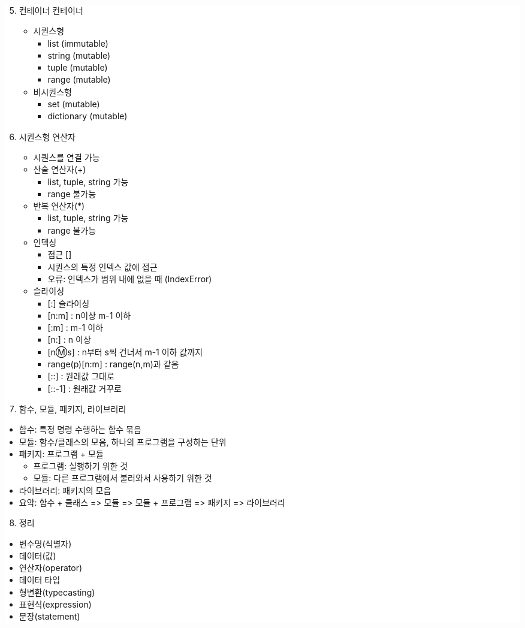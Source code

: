 
5. 컨테이너
   컨테이너
   - 시퀀스형
     - list (immutable)
     - string (mutable)
     - tuple (mutable)
     - range (mutable)
   - 비시퀀스형
     - set (mutable)
     - dictionary (mutable)

6. 시퀀스형 연산자
   - 시퀀스를 연결 가능
   - 산술 연산자(+)
     - list, tuple, string 가능
     - range 불가능
   - 반복 연산자(*)
     - list, tuple, string 가능
     - range 불가능
   - 인덱싱
     - 접근 []
     - 시퀀스의 특정 인덱스 값에 접근
     - 오류: 인덱스가 범위 내에 없을 때 (IndexError)
   - 슬라이싱
     - [:] 슬라이싱
     - [n:m] : n이상 m-1 이하
     - [:m] : m-1 이하
     - [n:] : n 이상
     - [n:m:s] : n부터 s씩 건너서 m-1 이하 값까지
     - range(p)[n:m] : range(n,m)과 같음
     - [::] : 원래값 그대로
     - [::-1] : 원래값 거꾸로




7. 함수, 모듈, 패키지, 라이브러리
- 함수: 특정 명령 수행하는 함수 묶음
- 모듈: 함수/클래스의 모음, 하나의 프로그램을 구성하는 단위
- 패키지: 프로그램 + 모듈
  - 프로그램: 실행하기 위한 것
  - 모듈: 다른 프로그램에서 불러와서 사용하기 위한 것
- 라이브러리: 패키지의 모음
- 요약: 함수 + 클래스 => 모듈 => 모듈 + 프로그램 => 패키지 => 라이브러리




8. 정리
- 변수명(식별자)
- 데이터(값)
- 연산자(operator)
- 데이터 타입
- 형변환(typecasting)
- 표현식(expression)
- 문장(statement)


